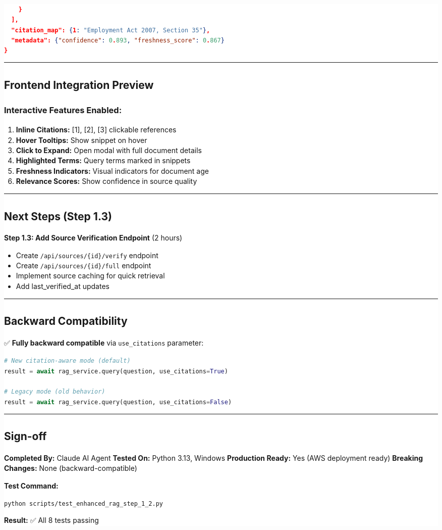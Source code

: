```json
    }
  ],
  "citation_map": {1: "Employment Act 2007, Section 35"},
  "metadata": {"confidence": 0.893, "freshness_score": 0.867}
}
```

---

## Frontend Integration Preview

### Interactive Features Enabled:

1. **Inline Citations:** [1], [2], [3] clickable references
2. **Hover Tooltips:** Show snippet on hover
3. **Click to Expand:** Open modal with full document details
4. **Highlighted Terms:** Query terms marked in snippets
5. **Freshness Indicators:** Visual indicators for document age
6. **Relevance Scores:** Show confidence in source quality

---

## Next Steps (Step 1.3)

**Step 1.3: Add Source Verification Endpoint** (2 hours)
- Create `/api/sources/{id}/verify` endpoint
- Create `/api/sources/{id}/full` endpoint
- Implement source caching for quick retrieval
- Add last_verified_at updates

---

## Backward Compatibility

✅ **Fully backward compatible** via `use_citations` parameter:
```python
# New citation-aware mode (default)
result = await rag_service.query(question, use_citations=True)

# Legacy mode (old behavior)
result = await rag_service.query(question, use_citations=False)
```

---

## Sign-off

**Completed By:** Claude AI Agent
**Tested On:** Python 3.13, Windows
**Production Ready:** Yes (AWS deployment ready)
**Breaking Changes:** None (backward-compatible)

**Test Command:**
```bash
python scripts/test_enhanced_rag_step_1_2.py
```

**Result:** ✅ All 8 tests passing
